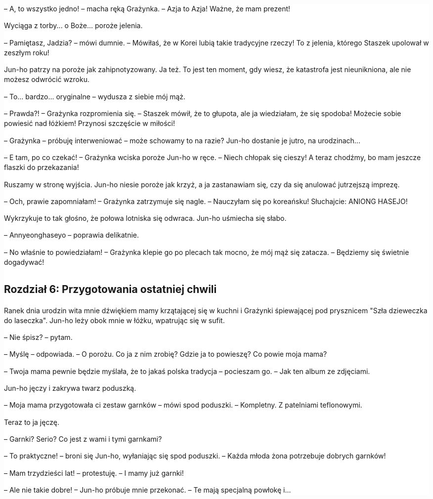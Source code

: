– A, to wszystko jedno! – macha ręką Grażynka. – Azja to Azja! Ważne, że mam prezent!

Wyciąga z torby... o Boże... poroże jelenia.

– Pamiętasz, Jadzia? – mówi dumnie. – Mówiłaś, że w Korei lubią takie tradycyjne rzeczy! To z jelenia, którego Staszek upolował w zeszłym roku!

Jun-ho patrzy na poroże jak zahipnotyzowany. Ja też. To jest ten moment, gdy wiesz, że katastrofa jest nieunikniona, ale nie możesz odwrócić wzroku.

– To... bardzo... oryginalne – wydusza z siebie mój mąż.

– Prawda?! – Grażynka rozpromienia się. – Staszek mówił, że to głupota, ale ja wiedziałam, że się spodoba! Możecie sobie powiesić nad łóżkiem! Przynosi szczęście w miłości!

– Grażynka – próbuję interweniować – może schowamy to na razie? Jun-ho dostanie je jutro, na urodzinach...

– E tam, po co czekać! – Grażynka wciska poroże Jun-ho w ręce. – Niech chłopak się cieszy! A teraz chodźmy, bo mam jeszcze flaszki do przekazania!

Ruszamy w stronę wyjścia. Jun-ho niesie poroże jak krzyż, a ja zastanawiam się, czy da się anulować jutrzejszą imprezę.

– Och, prawie zapomniałam! – Grażynka zatrzymuje się nagle. – Nauczyłam się po koreańsku! Słuchajcie: ANIONG HASEJO!

Wykrzykuje to tak głośno, że połowa lotniska się odwraca. Jun-ho uśmiecha się słabo.

– Annyeonghaseyo – poprawia delikatnie.

– No właśnie to powiedziałam! – Grażynka klepie go po plecach tak mocno, że mój mąż się zatacza. – Będziemy się świetnie dogadywać!

## Rozdział 6: Przygotowania ostatniej chwili

Ranek dnia urodzin wita mnie dźwiękiem mamy krzątającej się w kuchni i Grażynki śpiewającej pod prysznicem "Szła dzieweczka do laseczka". Jun-ho leży obok mnie w łóżku, wpatrując się w sufit.

– Nie śpisz? – pytam.

– Myślę – odpowiada. – O porożu. Co ja z nim zrobię? Gdzie ja to powieszę? Co powie moja mama?

– Twoja mama pewnie będzie myślała, że to jakaś polska tradycja – pocieszam go. – Jak ten album ze zdjęciami.

Jun-ho jęczy i zakrywa twarz poduszką.

– Moja mama przygotowała ci zestaw garnków – mówi spod poduszki. – Kompletny. Z patelniami teflonowymi.

Teraz to ja jęczę.

– Garnki? Serio? Co jest z wami i tymi garnkami?

– To praktyczne! – broni się Jun-ho, wyłaniając się spod poduszki. – Każda młoda żona potrzebuje dobrych garnków!

– Mam trzydzieści lat! – protestuję. – I mamy już garnki!

– Ale nie takie dobre! – Jun-ho próbuje mnie przekonać. – Te mają specjalną powłokę i...
